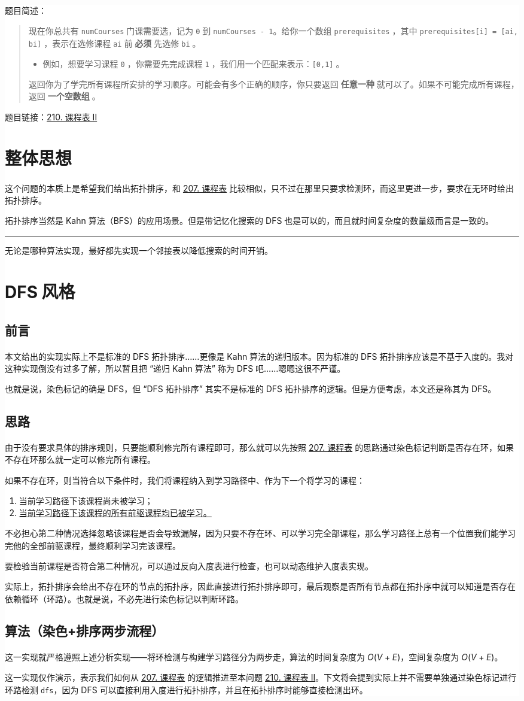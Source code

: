 题目简述：

> 现在你总共有 `numCourses` 门课需要选，记为 `0` 到 `numCourses - 1`。给你一个数组 `prerequisites` ，其中 `prerequisites[i] = [ai, bi]` ，表示在选修课程 `ai` 前 **必须** 先选修 `bi` 。
>
> - 例如，想要学习课程 `0` ，你需要先完成课程 `1` ，我们用一个匹配来表示：`[0,1]` 。
>
> 返回你为了学完所有课程所安排的学习顺序。可能会有多个正确的顺序，你只要返回 **任意一种** 就可以了。如果不可能完成所有课程，返回 **一个空数组** 。

题目链接：[210. 课程表 II](https://leetcode.cn/problems/course-schedule-ii/)

# 整体思想

这个问题的本质上是希望我们给出拓扑排序，和 [207. 课程表](https://leetcode.cn/problems/course-schedule/) 比较相似，只不过在那里只要求检测环，而这里更进一步，要求在无环时给出拓扑排序。

拓扑排序当然是 Kahn 算法（BFS）的应用场景。但是带记忆化搜索的 DFS 也是可以的，而且就时间复杂度的数量级而言是一致的。

---

无论是哪种算法实现，最好都先实现一个邻接表以降低搜索的时间开销。

# DFS 风格

## 前言

本文给出的实现实际上不是标准的 DFS 拓扑排序……更像是 Kahn 算法的递归版本。因为标准的 DFS 拓扑排序应该是不基于入度的。我对这种实现倒没有过多了解，所以暂且把 “递归 Kahn 算法” 称为 DFS 吧……嗯嗯这很不严谨。

也就是说，染色标记的确是 DFS，但 “DFS 拓扑排序” 其实不是标准的 DFS 拓扑排序的逻辑。但是方便考虑，本文还是称其为 DFS。

## 思路

由于没有要求具体的排序规则，只要能顺利修完所有课程即可，那么就可以先按照 [207. 课程表](https://leetcode.cn/problems/course-schedule/) 的思路通过染色标记判断是否存在环，如果不存在环那么就一定可以修完所有课程。

如果不存在环，则当符合以下条件时，我们将课程纳入到学习路径中、作为下一个将学习的课程：

1. 当前学习路径下该课程尚未被学习；
2. <u>当前学习路径下该课程的所有前驱课程均已被学习。</u>

不必担心第二种情况选择忽略该课程是否会导致漏解，因为只要不存在环、可以学习完全部课程，那么学习路径上总有一个位置我们能学习完他的全部前驱课程，最终顺利学习完该课程。

要检验当前课程是否符合第二种情况，可以通过反向入度表进行检查，也可以动态维护入度表实现。

实际上，拓扑排序会给出不存在环的节点的拓扑序，因此直接进行拓扑排序即可，最后观察是否所有节点都在拓扑序中就可以知道是否存在依赖循环（环路）。也就是说，不必先进行染色标记以判断环路。

## 算法（染色+排序两步流程）

这一实现就严格遵照上述分析实现——将环检测与构建学习路径分为两步走，算法的时间复杂度为 $O(V+E)$，空间复杂度为 $O(V+E)$。

这一实现仅作演示，表示我们如何从 [207. 课程表](https://leetcode.cn/problems/course-schedule/) 的逻辑推进至本问题 [210. 课程表 II](https://leetcode.cn/problems/course-schedule-ii/)。下文将会提到实际上并不需要单独通过染色标记进行环路检测 `dfs`，因为 DFS 可以直接利用入度进行拓扑排序，并且在拓扑排序时能够直接检测出环。
